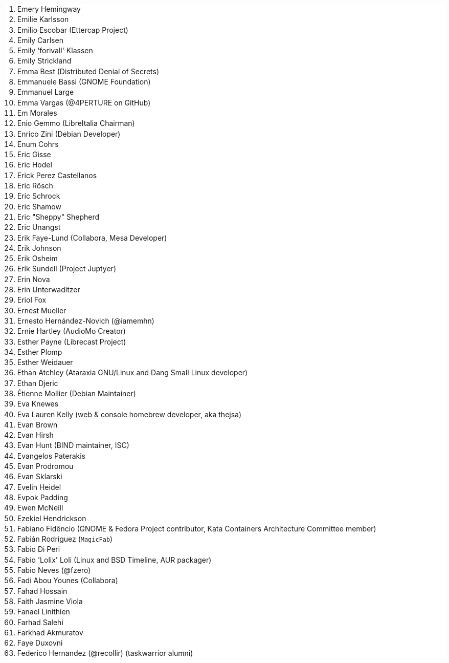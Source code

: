 1. Emery Hemingway
1. Emilie Karlsson
1. Emilio Escobar (Ettercap Project)
1. Emily Carlsen
1. Emily 'forivall' Klassen
1. Emily Strickland
1. Emma Best (Distributed Denial of Secrets)
1. Emmanuele Bassi (GNOME Foundation)
1. Emmanuel Large
1. Emma Vargas (@4PERTURE on GitHub)
1. Em Morales
1. Enio Gemmo (LibreItalia Chairman)
1. Enrico Zini (Debian Developer)
1. Enum Cohrs
1. Eric Gisse
1. Eric Hodel
1. Erick Perez Castellanos
1. Eric Rösch
1. Eric Schrock
1. Eric Shamow
1. Eric "Sheppy" Shepherd
1. Eric Unangst
1. Erik Faye-Lund (Collabora, Mesa Developer)
1. Erik Johnson
1. Erik Osheim
1. Erik Sundell (Project Juptyer)
1. Erin Nova
1. Erin Unterwaditzer
1. Eriol Fox
1. Ernest Mueller
1. Ernesto Hernández-Novich (@iamemhn)
1. Ernie Hartley (AudioMo Creator)
1. Esther Payne (Librecast Project)
1. Esther Plomp
1. Esther Weidauer
1. Ethan Atchley (Ataraxia GNU/Linux and Dang Small Linux developer)
1. Ethan Djeric
1. Étienne Mollier (Debian Maintainer)
1. Eva Knewes
1. Eva Lauren Kelly (web & console homebrew developer, aka thejsa)
1. Evan Brown
1. Evan Hirsh
1. Evan Hunt (BIND maintainer, ISC)
1. Evangelos Paterakis
1. Evan Prodromou
1. Evan Sklarski
1. Evelin Heidel
1. Evpok Padding
1. Ewen McNeill
1. Ezekiel Hendrickson
1. Fabiano Fidêncio (GNOME & Fedora Project contributor, Kata Containers Architecture Committee member)
1. Fabián Rodríguez (`MagicFab`)
1. Fabio Di Peri
1. Fabio 'Lolix' Loli (Linux and BSD Timeline, AUR packager)
1. Fabio Neves (@fzero)
1. Fadi Abou Younes (Collabora)
1. Fahad Hossain
1. Faith Jasmine Viola
1. Fanael Linithien
1. Farhad Salehi
1. Farkhad Akmuratov
1. Faye Duxovni
1. Federico Hernandez (@recollir) (taskwarrior alumni)